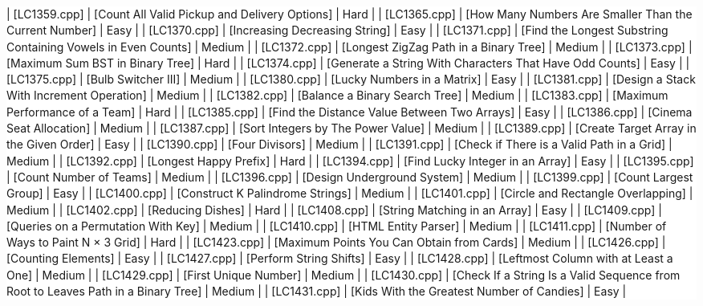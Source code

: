 | [LC1359.cpp]     | [Count All Valid Pickup and Delivery Options]                                                        | Hard       |
| [LC1365.cpp]     | [How Many Numbers Are Smaller Than the Current Number]                                               | Easy       |
| [LC1370.cpp]     | [Increasing Decreasing String]                                                                       | Easy       |
| [LC1371.cpp]     | [Find the Longest Substring Containing Vowels in Even Counts]                                        | Medium     |
| [LC1372.cpp]     | [Longest ZigZag Path in a Binary Tree]                                                               | Medium     |
| [LC1373.cpp]     | [Maximum Sum BST in Binary Tree]                                                                     | Hard       |
| [LC1374.cpp]     | [Generate a String With Characters That Have Odd Counts]                                             | Easy       |
| [LC1375.cpp]     | [Bulb Switcher III]                                                                                  | Medium     |
| [LC1380.cpp]     | [Lucky Numbers in a Matrix]                                                                          | Easy       |
| [LC1381.cpp]     | [Design a Stack With Increment Operation]                                                            | Medium     |
| [LC1382.cpp]     | [Balance a Binary Search Tree]                                                                       | Medium     |
| [LC1383.cpp]     | [Maximum Performance of a Team]                                                                      | Hard       |
| [LC1385.cpp]     | [Find the Distance Value Between Two Arrays]                                                         | Easy       |
| [LC1386.cpp]     | [Cinema Seat Allocation]                                                                             | Medium     |
| [LC1387.cpp]     | [Sort Integers by The Power Value]                                                                   | Medium     |
| [LC1389.cpp]     | [Create Target Array in the Given Order]                                                             | Easy       |
| [LC1390.cpp]     | [Four Divisors]                                                                                      | Medium     |
| [LC1391.cpp]     | [Check if There is a Valid Path in a Grid]                                                           | Medium     |
| [LC1392.cpp]     | [Longest Happy Prefix]                                                                               | Hard       |
| [LC1394.cpp]     | [Find Lucky Integer in an Array]                                                                     | Easy       |
| [LC1395.cpp]     | [Count Number of Teams]                                                                              | Medium     |
| [LC1396.cpp]     | [Design Underground System]                                                                          | Medium     |
| [LC1399.cpp]     | [Count Largest Group]                                                                                | Easy       |
| [LC1400.cpp]     | [Construct K Palindrome Strings]                                                                     | Medium     |
| [LC1401.cpp]     | [Circle and Rectangle Overlapping]                                                                   | Medium     |
| [LC1402.cpp]     | [Reducing Dishes]                                                                                    | Hard       |
| [LC1408.cpp]     | [String Matching in an Array]                                                                        | Easy       |
| [LC1409.cpp]     | [Queries on a Permutation With Key]                                                                  | Medium     |
| [LC1410.cpp]     | [HTML Entity Parser]                                                                                 | Medium     |
| [LC1411.cpp]     | [Number of Ways to Paint N × 3 Grid]                                                                 | Hard       |
| [LC1423.cpp]     | [Maximum Points You Can Obtain from Cards]                                                           | Medium     |
| [LC1426.cpp]     | [Counting Elements]                                                                                  | Easy       |
| [LC1427.cpp]     | [Perform String Shifts]                                                                              | Easy       |
| [LC1428.cpp]     | [Leftmost Column with at Least a One]                                                                | Medium     |
| [LC1429.cpp]     | [First Unique Number]                                                                                | Medium     |
| [LC1430.cpp]     | [Check If a String Is a Valid Sequence from Root to Leaves Path in a Binary Tree]                    | Medium     |
| [LC1431.cpp]     | [Kids With the Greatest Number of Candies]                                                           | Easy       |

[//]: # (Solutions)
[LC0001.cpp]: Solutions/LC0001.cpp?ts=4
[Two Sum]: https://leetcode.com/problems/two-sum/
[LC0002.cpp]: Solutions/LC0002.cpp?ts=4
[Add Two Numbers]: https://leetcode.com/problems/add-two-numbers/
[LC0003.cpp]: Solutions/LC0003.cpp?ts=4
[Longest Substring Without Repeating Characters]: https://leetcode.com/problems/longest-substring-without-repeating-characters/
[LC0007.cpp]: Solutions/LC0007.cpp?ts=4
[Reverse Integer]: https://leetcode.com/problems/reverse-integer/
[LC0009.cpp]: Solutions/LC0009.cpp?ts=4
[Palindrome Number]: https://leetcode.com/problems/palindrome-number/
[LC0011.cpp]: Solutions/LC0011.cpp?ts=4
[Container With Most Water]: https://leetcode.com/problems/container-with-most-water/
[LC0013.cpp]: Solutions/LC0013.cpp?ts=4
[Roman to Integer]: https://leetcode.com/problems/roman-to-integer/
[LC0014.cpp]: Solutions/LC0014.cpp?ts=4
[Longest Common Prefix]: https://leetcode.com/problems/longest-common-prefix/
[LC0015.cpp]: Solutions/LC0015.cpp?ts=4
[3Sum]: https://leetcode.com/problems/3sum/
[LC0016.cpp]: Solutions/LC0016.cpp?ts=4
[3Sum Closest]: https://leetcode.com/problems/3sum-closest/
[LC0017.cpp]: Solutions/LC0017.cpp?ts=4
[Letter Combinations of a Phone Number]: https://leetcode.com/problems/letter-combinations-of-a-phone-number/
[LC0018.cpp]: Solutions/LC0018.cpp?ts=4
[4Sum]: https://leetcode.com/problems/4sum/
[LC0019.cpp]: Solutions/LC0019.cpp?ts=4
[Remove Nth Node From End of List]: https://leetcode.com/problems/remove-nth-node-from-end-of-list/
[LC0020.cpp]: Solutions/LC0020.cpp?ts=4
[Valid Parentheses]: https://leetcode.com/problems/valid-parentheses/
[LC0021.cpp]: Solutions/LC0021.cpp?ts=4
[Merge Two Sorted Lists]: https://leetcode.com/problems/merge-two-sorted-lists/
[LC0022.cpp]: Solutions/LC0022.cpp?ts=4
[Generate Parentheses]: https://leetcode.com/problems/generate-parentheses/
[LC0023.cpp]: Solutions/LC0023.cpp?ts=4
[Merge k Sorted Lists]: https://leetcode.com/problems/merge-k-sorted-lists/
[LC0026.cpp]: Solutions/LC0026.cpp?ts=4
[Remove Duplicates from Sorted Array]: https://leetcode.com/problems/remove-duplicates-from-sorted-array/
[LC0027.cpp]: Solutions/LC0027.cpp?ts=4
[Remove Element]: https://leetcode.com/problems/remove-element/
[LC0028.cpp]: Solutions/LC0028.cpp?ts=4
[Implement strStr()]: https://leetcode.com/problems/implement-strstr/
[LC0031.cpp]: Solutions/LC0031.cpp?ts=4
[Next Permutation]: https://leetcode.com/problems/next-permutation/
[LC0032.cpp]: Solutions/LC0032.cpp?ts=4
[Longest Valid Parentheses]: https://leetcode.com/problems/longest-valid-parentheses/
[LC0033.cpp]: Solutions/LC0033.cpp?ts=4
[Search in Rotated Sorted Array]: https://leetcode.com/problems/search-in-rotated-sorted-array/
[LC0034.cpp]: Solutions/LC0034.cpp?ts=4
[Find First and Last Position of Element in Sorted Array]: https://leetcode.com/problems/find-first-and-last-position-of-element-in-sorted-array/
[LC0035.cpp]: Solutions/LC0035.cpp?ts=4
[Search Insert Position]: https://leetcode.com/problems/search-insert-position/
[LC0036.cpp]: Solutions/LC0036.cpp?ts=4
[Valid Sudoku]: https://leetcode.com/problems/valid-sudoku/
[LC0037.cpp]: Solutions/LC0037.cpp?ts=4
[Sudoku Solver]: https://leetcode.com/problems/sudoku-solver/
[LC0038.cpp]: Solutions/LC0038.cpp?ts=4
[Count and Say]: https://leetcode.com/problems/count-and-say/
[LC0039.cpp]: Solutions/LC0039.cpp?ts=4
[Combination Sum]: https://leetcode.com/problems/combination-sum/
[LC0040.cpp]: Solutions/LC0040.cpp?ts=4
[Combination Sum II]: https://leetcode.com/problems/combination-sum-ii/
[LC0041.cpp]: Solutions/LC0041.cpp?ts=4
[First Missing Positive]: https://leetcode.com/problems/first-missing-positive/
[LC0045.cpp]: Solutions/LC0045.cpp?ts=4
[Jump Game II]: https://leetcode.com/problems/jump-game-ii/
[LC0046.cpp]: Solutions/LC0046.cpp?ts=4
[Permutations]: https://leetcode.com/problems/permutations/
[LC0047.cpp]: Solutions/LC0047.cpp?ts=4
[Permutations II]: https://leetcode.com/problems/permutations-ii/
[LC0048.cpp]: Solutions/LC0048.cpp?ts=4
[Rotate Image]: https://leetcode.com/problems/rotate-image/
[LC0049.cpp]: Solutions/LC0049.cpp?ts=4
[Group Anagrams]: https://leetcode.com/problems/group-anagrams/
[LC0050.cpp]: Solutions/LC0050.cpp?ts=4
[Pow(x, n)]: https://leetcode.com/problems/powx-n/
[LC0051.cpp]: Solutions/LC0051.cpp?ts=4
[N-Queens]: https://leetcode.com/problems/n-queens/
[LC0052.cpp]: Solutions/LC0052.cpp?ts=4
[N-Queens II]: https://leetcode.com/problems/n-queens-ii/
[LC0053.cpp]: Solutions/LC0053.cpp?ts=4
[Maximum Subarray]: https://leetcode.com/problems/maximum-subarray/
[LC0054.cpp]: Solutions/LC0054.cpp?ts=4
[Spiral Matrix]: https://leetcode.com/problems/spiral-matrix/
[LC0055.cpp]: Solutions/LC0055.cpp?ts=4
[Jump Game]: https://leetcode.com/problems/jump-game/
[LC0056.cpp]: Solutions/LC0056.cpp?ts=4
[Merge Intervals]: https://leetcode.com/problems/merge-intervals/
[LC0057.cpp]: Solutions/LC0057.cpp?ts=4
[Insert Interval]: https://leetcode.com/problems/insert-interval/
[LC0058.cpp]: Solutions/LC0058.cpp?ts=4
[Length of Last Word]: https://leetcode.com/problems/length-of-last-word/
[LC0059.cpp]: Solutions/LC0059.cpp?ts=4
[Spiral Matrix II]: https://leetcode.com/problems/spiral-matrix-ii/
[LC0060.cpp]: Solutions/LC0060.cpp?ts=4
[Permutation Sequence]: https://leetcode.com/problems/permutation-sequence/
[LC0062.cpp]: Solutions/LC0062.cpp?ts=4
[Unique Paths]: https://leetcode.com/problems/unique-paths/
[LC0063.cpp]: Solutions/LC0063.cpp?ts=4
[Unique Paths II]: https://leetcode.com/problems/unique-paths-ii/
[LC0064.cpp]: Solutions/LC0064.cpp?ts=4
[Minimum Path Sum]: https://leetcode.com/problems/minimum-path-sum/
[LC0065.cpp]: Solutions/LC0065.cpp?ts=4
[Valid Number]: https://leetcode.com/problems/valid-number/
[LC0066.cpp]: Solutions/LC0066.cpp?ts=4
[Plus One]: https://leetcode.com/problems/plus-one/
[LC0067.cpp]: Solutions/LC0067.cpp?ts=4
[Add Binary]: https://leetcode.com/problems/add-binary/
[LC0069.cpp]: Solutions/LC0069.cpp?ts=4
[Sqrt(x)]: https://leetcode.com/problems/sqrtx/
[LC0070.cpp]: Solutions/LC0070.cpp?ts=4
[Climbing Stairs]: https://leetcode.com/problems/climbing-stairs/
[LC0071.cpp]: Solutions/LC0071.cpp?ts=4
[Set Matrix Zeroes]: https://leetcode.com/problems/set-matrix-zeroes/
[LC0072.cpp]: Solutions/LC0072.cpp?ts=4
[Edit Distance]: https://leetcode.com/problems/edit-distance/
[LC0073.cpp]: Solutions/LC0073.cpp?ts=4
[LC0074.cpp]: Solutions/LC0074.cpp?ts=4
[Search a 2D Matrix]: https://leetcode.com/problems/search-a-2d-matrix/
[LC0075.cpp]: Solutions/LC0075.cpp?ts=4
[Sort Colors]: https://leetcode.com/problems/sort-colors/
[LC0076.cpp]: Solutions/LC0076.cpp?ts=4
[Minimum Window Substring]: https://leetcode.com/problems/minimum-window-substring/
[LC0078.cpp]: Solutions/LC0078.cpp?ts=4
[Subsets]: https://leetcode.com/problems/subsets/
[LC0079.cpp]: Solutions/LC0079.cpp?ts=4
[Word Search]: https://leetcode.com/problems/word-search/
[LC0080.cpp]: Solutions/LC0080.cpp?ts=4
[Remove Duplicates from Sorted Array II]: https://leetcode.com/problems/remove-duplicates-from-sorted-array-ii/
[LC0081.cpp]: Solutions/LC0081.cpp?ts=4
[Search in Rotated Sorted Array II]: https://leetcode.com/problems/search-in-rotated-sorted-array-ii/
[LC0082.cpp]: Solutions/LC0082.cpp?ts=4
[Remove Duplicates from Sorted List II]: https://leetcode.com/problems/remove-duplicates-from-sorted-list-ii/
[LC0083.cpp]: Solutions/LC0083.cpp?ts=4
[Remove Duplicates from Sorted List]: https://leetcode.com/problems/remove-duplicates-from-sorted-list/
[LC0086.cpp]: Solutions/LC0086.cpp?ts=4
[Partition List]: https://leetcode.com/problems/partition-list/
[LC0088.cpp]: Solutions/LC0088.cpp?ts=4
[Merge Sorted Array]: https://leetcode.com/problems/merge-sorted-array/
[LC0089.cpp]: Solutions/LC0089.cpp?ts=4
[Gray Code]: https://leetcode.com/problems/gray-code/
[LC0090.cpp]: Solutions/LC0090.cpp?ts=4
[Subsets II]: https://leetcode.com/problems/subsets-ii/
[LC0091.cpp]: Solutions/LC0091.cpp?ts=4
[Decode Ways]: https://leetcode.com/problems/decode-ways/
[LC0092.cpp]: Solutions/LC0092.cpp?ts=4
[Reverse Linked List II]: https://leetcode.com/problems/reverse-linked-list-ii/
[LC0094.cpp]: Solutions/LC0094.cpp?ts=4
[Binary Tree Inorder Traversal]: https://leetcode.com/problems/binary-tree-inorder-traversal/
[LC0095.cpp]: Solutions/LC0095.cpp?ts=4
[Unique Binary Search Trees II]: https://leetcode.com/problems/unique-binary-search-trees-ii/
[LC0096.cpp]: Solutions/LC0096.cpp?ts=4
[Unique Binary Search Trees]: https://leetcode.com/problems/unique-binary-search-trees/
[LC0098.cpp]: Solutions/LC0098.cpp?ts=4
[Validate Binary Search Tree]: https://leetcode.com/problems/validate-binary-search-tree/
[LC0100.cpp]: Solutions/LC0100.cpp?ts=4
[Same Tree]: https://leetcode.com/problems/same-tree/
[LC0101.cpp]: Solutions/LC0101.cpp?ts=4
[Symmetric Tree]: https://leetcode.com/problems/symmetric-tree/
[LC0102.cpp]: Solutions/LC0102.cpp?ts=4
[Binary Tree Level Order Traversal]: https://leetcode.com/problems/binary-tree-level-order-traversal/
[LC0103.cpp]: Solutions/LC0103.cpp?ts=4
[Binary Tree Zigzag Level Order Traversal]: https://leetcode.com/problems/binary-tree-zigzag-level-order-traversal/
[LC0104.cpp]: Solutions/LC0104.cpp?ts=4
[Maximum Depth of Binary Tree]: https://leetcode.com/problems/maximum-depth-of-binary-tree/
[LC0105.cpp]: Solutions/LC0105.cpp?ts=4
[Construct Binary Tree from Preorder and Inorder Traversal]: https://leetcode.com/problems/construct-binary-tree-from-preorder-and-inorder-traversal/
[LC0106.cpp]: Solutions/LC0106.cpp?ts=4
[Construct Binary Tree from Inorder and Postorder Traversal]: https://leetcode.com/problems/construct-binary-tree-from-inorder-and-postorder-traversal/
[LC0107.cpp]: Solutions/LC0107.cpp?ts=4
[Binary Tree Level Order Traversal II]: https://leetcode.com/problems/binary-tree-level-order-traversal-ii/
[LC0108.cpp]: Solutions/LC0108.cpp?ts=4
[Convert Sorted Array to Binary Search Tree]: https://leetcode.com/problems/convert-sorted-array-to-binary-search-tree/
[LC0109.cpp]: Solutions/LC0109.cpp?ts=4
[Convert Sorted List to Binary Search Tree]: https://leetcode.com/problems/convert-sorted-list-to-binary-search-tree/
[LC0110.cpp]: Solutions/LC0110.cpp?ts=4
[Balanced Binary Tree]: https://leetcode.com/problems/balanced-binary-tree/
[LC0111.cpp]: Solutions/LC0111.cpp?ts=4
[Minimum Depth of Binary Tree]: https://leetcode.com/problems/minimum-depth-of-binary-tree/
[LC0112.cpp]: Solutions/LC0112.cpp?ts=4
[Path Sum]: https://leetcode.com/problems/path-sum/
[LC0113.cpp]: Solutions/LC0113.cpp?ts=4
[Path Sum II]: https://leetcode.com/problems/path-sum-ii/
[LC0114.cpp]: Solutions/LC0114.cpp?ts=4
[Flatten Binary Tree to Linked List]: https://leetcode.com/problems/flatten-binary-tree-to-linked-list/
[LC0116.cpp]: Solutions/LC0116.cpp?ts=4
[Populating Next Right Pointers in Each Node]: https://leetcode.com/problems/populating-next-right-pointers-in-each-node/
[LC0118.cpp]: Solutions/LC0118.cpp?ts=4
[Pascal's Triangle]: https://leetcode.com/problems/pascals-triangle/
[LC0119.cpp]: Solutions/LC0119.cpp?ts=4
[Pascal's Triangle II]: https://leetcode.com/problems/pascals-triangle-ii/
[LC0120.cpp]: Solutions/LC0120.cpp?ts=4
[Triangle]: https://leetcode.com/problems/triangle/
[LC0121.cpp]: Solutions/LC0121.cpp?ts=4
[Best Time to Buy and Sell Stock]: https://leetcode.com/problems/best-time-to-buy-and-sell-stock/
[LC0122.cpp]: Solutions/LC0122.cpp?ts=4
[Best Time to Buy and Sell Stock II]: https://leetcode.com/problems/best-time-to-buy-and-sell-stock-ii/
[LC0123.cpp]: Solutions/LC0123.cpp?ts=4
[Best Time to Buy and Sell Stock III]: https://leetcode.com/problems/best-time-to-buy-and-sell-stock-iii/
[LC0124.cpp]: Solutions/LC0124.cpp?ts=4
[Binary Tree Maximum Path Sum]: https://leetcode.com/problems/binary-tree-maximum-path-sum/
[LC0125.cpp]: Solutions/LC0125.cpp?ts=4
[Valid Palindrome]: https://leetcode.com/problems/valid-palindrome/
[LC0126.cpp]: Solutions/LC0126.cpp?ts=4
[Word Ladder II]: https://leetcode.com/problems/word-ladder-ii/
[LC0127.cpp]: Solutions/LC0127.cpp?ts=4
[Word Ladder]: https://leetcode.com/problems/word-ladder/
[LC0128.cpp]: Solutions/LC0128.cpp?ts=4
[Longest Consecutive Sequence]: https://leetcode.com/problems/longest-consecutive-sequence/
[LC0129.cpp]: Solutions/LC0129.cpp?ts=4
[Sum Root to Leaf Numbers]: https://leetcode.com/problems/sum-root-to-leaf-numbers/
[LC0130.cpp]: Solutions/LC0130.cpp?ts=4
[Surrounded Regions]: https://leetcode.com/problems/surrounded-regions/
[LC0131.cpp]: Solutions/LC0131.cpp?ts=4
[Palindrome Partitioning]: https://leetcode.com/problems/palindrome-partitioning/
[LC0134.cpp]: Solutions/LC0134.cpp?ts=4
[Gas Station]: https://leetcode.com/problems/gas-station/
[LC0136.cpp]: Solutions/LC0136.cpp?ts=4
[Single Number]: https://leetcode.com/problems/single-number/
[LC0137.cpp]: Solutions/LC0137.cpp?ts=4
[Single Number II]: https://leetcode.com/problems/single-number-ii/
[LC0138.cpp]: Solutions/LC0138.cpp?ts=4
[Copy List with Random Pointer]: https://leetcode.com/problems/copy-list-with-random-pointer/
[LC0139.cpp]: Solutions/LC0139.cpp?ts=4
[Word Break]: https://leetcode.com/problems/word-break/
[LC0140.cpp]: Solutions/LC0140.cpp?ts=4
[Word Break II]: https://leetcode.com/problems/word-break-ii/
[LC0141.cpp]: Solutions/LC0141.cpp?ts=4
[Linked List Cycle]: https://leetcode.com/problems/linked-list-cycle/
[LC0142.cpp]: Solutions/LC0142.cpp?ts=4
[Linked List Cycle II]: https://leetcode.com/problems/linked-list-cycle-ii/
[LC0143.cpp]: Solutions/LC0143.cpp?ts=4
[Reorder List]: https://leetcode.com/problems/reorder-list/
[LC0144.cpp]: Solutions/LC0144.cpp?ts=4
[Binary Tree Preorder Traversal]: https://leetcode.com/problems/binary-tree-preorder-traversal/
[LC0145.cpp]: Solutions/LC0145.cpp?ts=4
[Binary Tree Postorder Traversal]: https://leetcode.com/problems/binary-tree-postorder-traversal/
[LC0145.cpp]: Solutions/LC0145.cpp?ts=4
[LC0146.cpp]: Solutions/LC0146.cpp?ts=4
[LRU Cache]: https://leetcode.com/problems/lru-cache/
[LC0147.cpp]: Solutions/LC0147.cpp?ts=4
[Insertion Sort List]: https://leetcode.com/problems/insertion-sort-list/
[LC0150.cpp]: Solutions/LC0150.cpp?ts=4
[Evaluate Reverse Polish Notation]: https://leetcode.com/problems/evaluate-reverse-polish-notation/
[LC0151.cpp]: Solutions/LC0151.cpp?ts=4
[Reverse Words in a String]: https://leetcode.com/problems/reverse-words-in-a-string/
[LC0152.cpp]: Solutions/LC0152.cpp?ts=4
[Maximum Product Subarray]: https://leetcode.com/problems/maximum-product-subarray/
[LC0153.cpp]: Solutions/LC0153.cpp?ts=4
[Find Minimum in Rotated Sorted Array]: https://leetcode.com/problems/find-minimum-in-rotated-sorted-array/
[LC0154.cpp]: Solutions/LC0154.cpp?ts=4
[Find Minimum in Rotated Sorted Array II]: https://leetcode.com/problems/find-minimum-in-rotated-sorted-array-ii/
[LC0155.cpp]: Solutions/LC0155.cpp?ts=4
[Min Stack]: https://leetcode.com/problems/min-stack/
[LC0160.cpp]: Solutions/LC0160.cpp?ts=4
[Intersection of Two Linked Lists]: https://leetcode.com/problems/intersection-of-two-linked-lists/
[LC0162.cpp]: Solutions/LC0162.cpp?ts=4
[Find Peak Element]: https://leetcode.com/problems/find-peak-element/
[LC0164.cpp]: Solutions/LC0164.cpp?ts=4
[Maximum Gap]: https://leetcode.com/problems/maximum-gap/
[LC0165.cpp]: Solutions/LC0165.cpp?ts=4
[Compare Version Numbers]: https://leetcode.com/problems/compare-version-numbers/
[LC0167.cpp]: Solutions/LC0167.cpp?ts=4
[Two Sum II - Input array is sorted]: https://leetcode.com/problems/two-sum-ii-input-array-is-sorted/
[LC0168.cpp]: Solutions/LC0168.cpp?ts=4
[Excel Sheet Column Title]: https://leetcode.com/problems/excel-sheet-column-title/
[LC0169.cpp]: Solutions/LC0169.cpp?ts=4
[Majority Element]: https://leetcode.com/problems/majority-element/
[LC0171.cpp]: Solutions/LC0171.cpp?ts=4
[Excel Sheet Column Number]: https://leetcode.com/problems/excel-sheet-column-number/
[LC0174.cpp]: Solutions/LC0174.cpp?ts=4
[Dungeon Game]: https://leetcode.com/problems/dungeon-game/
[LC0179.cpp]: Solutions/LC0179.cpp?ts=4
[Largest Number]: https://leetcode.com/problems/largest-number/
[LC0188.cpp]: Solutions/LC0188.cpp?ts=4
[Best Time to Buy and Sell Stock IV]: https://leetcode.com/problems/best-time-to-buy-and-sell-stock-iv/
[LC0189.cpp]: Solutions/LC0189.cpp?ts=4
[Rotate Array]: https://leetcode.com/problems/rotate-array/
[LC0190.cpp]: Solutions/LC0190.cpp?ts=4
[Reverse Bits]: https://leetcode.com/problems/reverse-bits/
[LC0191.cpp]: Solutions/LC0191.cpp?ts=4
[Number of 1 Bits]: https://leetcode.com/problems/number-of-1-bits/
[LC0198.cpp]: Solutions/LC0198.cpp?ts=4
[House Robber]: https://leetcode.com/problems/house-robber/
[LC0199.cpp]: Solutions/LC0199.cpp?ts=4
[Binary Tree Right Side View]: https://leetcode.com/problems/binary-tree-right-side-view/
[LC0200.cpp]: Solutions/LC0200.cpp?ts=4
[Number of Islands]: https://leetcode.com/problems/number-of-islands/
[LC0201.cpp]: Solutions/LC0201.cpp?ts=4
[Bitwise AND of Numbers Range]: https://leetcode.com/problems/bitwise-and-of-numbers-range/
[LC0202.cpp]: Solutions/LC0202.cpp?ts=4
[Happy Number]: https://leetcode.com/problems/happy-number/
[LC0203.cpp]: Solutions/LC0203.cpp?ts=4
[Remove Linked List Elements]: https://leetcode.com/problems/remove-linked-list-elements/
[LC0204.cpp]: Solutions/LC0204.cpp?ts=4
[Count Primes]: https://leetcode.com/problems/count-primes/
[LC0205.cpp]: Solutions/LC0205.cpp?ts=4
[Isomorphic Strings]: https://leetcode.com/problems/isomorphic-strings/
[LC0206.cpp]: Solutions/LC0206.cpp?ts=4
[Reverse Linked List]: https://leetcode.com/problems/reverse-linked-list/
[LC0207.cpp]: Solutions/LC0207.cpp?ts=4
[Course Schedule]: https://leetcode.com/problems/course-schedule/
[LC0208.cpp]: Solutions/LC0208.cpp?ts=4
[Implement Trie (Prefix Tree)]: https://leetcode.com/problems/implement-trie-prefix-tree/
[LC0210.cpp]: Solutions/LC0210.cpp?ts=4
[Course Schedule II]: https://leetcode.com/problems/course-schedule-ii/
[LC0211.cpp]: Solutions/LC0211.cpp?ts=4
[Add and Search Word - Data structure design]: https://leetcode.com/problems/add-and-search-word-data-structure-design/
[LC0212.cpp]: Solutions/LC0212.cpp?ts=4
[Word Search II]: https://leetcode.com/problems/word-search-ii/
[LC0213.cpp]: Solutions/LC0213.cpp?ts=4
[House Robber II]: https://leetcode.com/problems/house-robber-ii/
[LC0215.cpp]: Solutions/LC0215.cpp?ts=4
[Kth Largest Element in an Array]: https://leetcode.com/problems/kth-largest-element-in-an-array/
[LC0216.cpp]: Solutions/LC0216.cpp?ts=4
[Combination Sum III]: https://leetcode.com/problems/combination-sum-iii/
[LC0217.cpp]: Solutions/LC0217.cpp?ts=4
[Contains Duplicate]: https://leetcode.com/problems/contains-duplicate/
[LC0219.cpp]: Solutions/LC0219.cpp?ts=4
[Contains Duplicate II]: https://leetcode.com/problems/contains-duplicate-ii/
[LC0220.cpp]: Solutions/LC0220.cpp?ts=4
[Contains Duplicate III]: https://leetcode.com/problems/contains-duplicate-iii/
[LC0221.cpp]: Solutions/LC0221.cpp?ts=4
[Maximal Square]: https://leetcode.com/problems/maximal-square/
[LC0222.cpp]: Solutions/LC0222.cpp?ts=4
[Count Complete Tree Nodes]: https://leetcode.com/problems/count-complete-tree-nodes/
[LC0226.cpp]: Solutions/LC0226.cpp?ts=4
[Invert Binary Tree]: https://leetcode.com/problems/invert-binary-tree/
[LC0228.cpp]: Solutions/LC0228.cpp?ts=4
[Summary Ranges]: https://leetcode.com/problems/summary-ranges/
[LC0229.cpp]: Solutions/LC0229.cpp?ts=4
[Majority Element II]: https://leetcode.com/problems/majority-element-ii/
[LC0230.cpp]: Solutions/LC0230.cpp?ts=4
[Kth Smallest Element in a BST]: https://leetcode.com/problems/kth-smallest-element-in-a-bst/
[LC0231.cpp]: Solutions/LC0231.cpp?ts=4
[Power of Two]: https://leetcode.com/problems/power-of-two/
[LC0234.cpp]: Solutions/LC0234.cpp?ts=4
[Palindrome Linked List]: https://leetcode.com/problems/palindrome-linked-list/
[LC0235.cpp]: Solutions/LC0235.cpp?ts=4
[Lowest Common Ancestor of a Binary Search Tree]: https://leetcode.com/problems/lowest-common-ancestor-of-a-binary-search-tree/
[LC0236.cpp]: Solutions/LC0236.cpp?ts=4
[Lowest Common Ancestor of a Binary Tree]: https://leetcode.com/problems/lowest-common-ancestor-of-a-binary-tree/
[LC0237.cpp]: Solutions/LC0237.cpp?ts=4
[Delete Node in a Linked List]: https://leetcode.com/problems/delete-node-in-a-linked-list/
[LC0238.cpp]: Solutions/LC0238.cpp?ts=4
[Product of Array Except Self]: https://leetcode.com/problems/product-of-array-except-self/
[LC0239.cpp]: Solutions/LC0239.cpp?ts=4
[Sliding Window Maximum]: https://leetcode.com/problems/sliding-window-maximum/
[LC0240.cpp]: Solutions/LC0240.cpp?ts=4
[Search a 2D Matrix II]: https://leetcode.com/problems/search-a-2d-matrix-ii/
[LC0242.cpp]: Solutions/LC0242.cpp?ts=4
[Valid Anagram]: https://leetcode.com/problems/valid-anagram/
[LC0257.cpp]: Solutions/LC0257.cpp?ts=4
[Binary Tree Paths]: https://leetcode.com/problems/binary-tree-paths/
[LC0258.cpp]: Solutions/LC0258.cpp?ts=4
[Add Digits]: https://leetcode.com/problems/add-digits/
[LC0260.cpp]: Solutions/LC0260.cpp?ts=4
[Single Number III]: https://leetcode.com/problems/single-number-iii/
[LC0263.cpp]: Solutions/LC0263.cpp?ts=4
[Ugly Number]: https://leetcode.com/problems/ugly-number/
[LC0264.cpp]: Solutions/LC0264.cpp?ts=4
[Ugly Number II]: https://leetcode.com/problems/ugly-number-ii/
[LC0268.cpp]: Solutions/LC0268.cpp?ts=4
[Missing Number]: https://leetcode.com/problems/missing-number/
[LC0274.cpp]: Solutions/LC0274.cpp?ts=4
[H-Index]: https://leetcode.com/problems/h-index/
[LC0275.cpp]: Solutions/LC0275.cpp?ts=4
[H-Index II]: https://leetcode.com/problems/h-index-ii/
[LC0278.cpp]: Solutions/LC0278.cpp?ts=4
[First Bad Version]: https://leetcode.com/problems/first-bad-version/
[LC0279.cpp]: Solutions/LC0279.cpp?ts=4
[Perfect Squares]: https://leetcode.com/problems/perfect-squares/
[LC0283.cpp]: Solutions/LC0283.cpp?ts=4
[Move Zeroes]: https://leetcode.com/problems/move-zeroes/
[LC0284.cpp]: Solutions/LC0284.cpp?ts=4
[Peeking Iterator]: https://leetcode.com/problems/peeking-iterator/
[LC0287.cpp]: Solutions/LC0287.cpp?ts=4
[Find the Duplicate Number]: https://leetcode.com/problems/find-the-duplicate-number/
[LC0289.cpp]: Solutions/LC0289.cpp?ts=4
[Game of Life]: https://leetcode.com/problems/game-of-life/
[LC0290.cpp]: Solutions/LC0290.cpp?ts=4
[Word Pattern]: https://leetcode.com/problems/word-pattern/
[LC0292.cpp]: Solutions/LC0292.cpp?ts=4
[Nim Game]: https://leetcode.com/problems/nim-game/
[LC0295.cpp]: Solutions/LC0295.cpp?ts=4
[Find Median from Data Stream]: https://leetcode.com/problems/find-median-from-data-stream/
[LC0297.cpp]: Solutions/LC0297.cpp?ts=4
[Serialize and Deserialize Binary Tree]: https://leetcode.com/problems/serialize-and-deserialize-binary-tree/
[LC0299.cpp]: Solutions/LC0299.cpp?ts=4
[Bulls and Cows]: https://leetcode.com/problems/bulls-and-cows/
[LC0300.cpp]: Solutions/LC0300.cpp?ts=4
[Longest Increasing Subsequence]: https://leetcode.com/problems/longest-increasing-subsequence/
[LC0303.cpp]: Solutions/LC0303.cpp?ts=4
[Range Sum Query - Immutable]: https://leetcode.com/problems/range-sum-query-immutable/
[LC0304.cpp]: Solutions/LC0304.cpp?ts=4
[Range Sum Query 2D - Immutable]: https://leetcode.com/problems/range-sum-query-2d-immutable/
[LC0307.cpp]: Solutions/LC0307.cpp?ts=4
[Range Sum Query - Mutable]: https://leetcode.com/problems/range-sum-query-mutable/
[LC0309.cpp]: Solutions/LC0309.cpp?ts=4
[Best Time to Buy and Sell Stock with Cooldown]: https://leetcode.com/problems/best-time-to-buy-and-sell-stock-with-cooldown/
[LC0318.cpp]: Solutions/LC0318.cpp?ts=4
[Maximum Product of Word Lengths]: https://leetcode.com/problems/maximum-product-of-word-lengths/
[LC0322.cpp]: Solutions/LC0322.cpp?ts=4
[Coin Change]: https://leetcode.com/problems/coin-change/
[LC0326.cpp]: Solutions/LC0326.cpp?ts=4
[Power of Three]: https://leetcode.com/problems/power-of-three/
[LC0328.cpp]: Solutions/LC0328.cpp?ts=4
[Odd Even Linked List]: https://leetcode.com/problems/odd-even-linked-list/
[LC0329.cpp]: Solutions/LC0329.cpp?ts=4
[Longest Increasing Path in a Matrix]: https://leetcode.com/problems/longest-increasing-path-in-a-matrix/